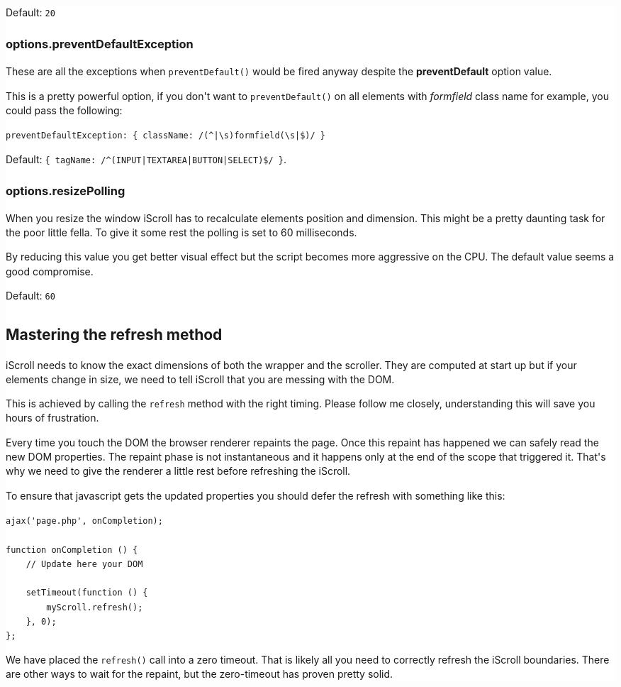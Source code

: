 Default: `20`

### options.preventDefaultException

These are all the exceptions when `preventDefault()` would be fired anyway despite the **preventDefault** option value.

This is a pretty powerful option, if you don't want to `preventDefault()` on all elements with *formfield* class name for example, you could pass the following:

```
preventDefaultException: { className: /(^|\s)formfield(\s|$)/ }
```

Default: `{ tagName: /^(INPUT|TEXTAREA|BUTTON|SELECT)$/ }`.

### options.resizePolling

When you resize the window iScroll has to recalculate elements position and dimension. This might be a pretty daunting task for the poor little fella. To give it some rest the polling is set to 60 milliseconds.

By reducing this value you get better visual effect but the script becomes more aggressive on the CPU. The default value seems a good compromise.

Default: `60`

## Mastering the refresh method

iScroll needs to know the exact dimensions of both the wrapper and the scroller. They are computed at start up but if your elements change in size, we need to tell iScroll that you are messing with the DOM.

This is achieved by calling the `refresh` method with the right timing. Please follow me closely, understanding this will save you hours of frustration.

Every time you touch the DOM the browser renderer repaints the page. Once this repaint has happened we can safely read the new DOM properties. The repaint phase is not instantaneous and it happens only at the end of the scope that triggered it. That's why we need to give the renderer a little rest before refreshing the iScroll.

To ensure that javascript gets the updated properties you should defer the refresh with something like this:

```
ajax('page.php', onCompletion);

function onCompletion () {
    // Update here your DOM
    
    setTimeout(function () {
        myScroll.refresh();
    }, 0);
};
```

We have placed the `refresh()` call into a zero timeout. That is likely all you need to correctly refresh the iScroll boundaries. There are other ways to wait for the repaint, but the zero-timeout has proven pretty solid.
